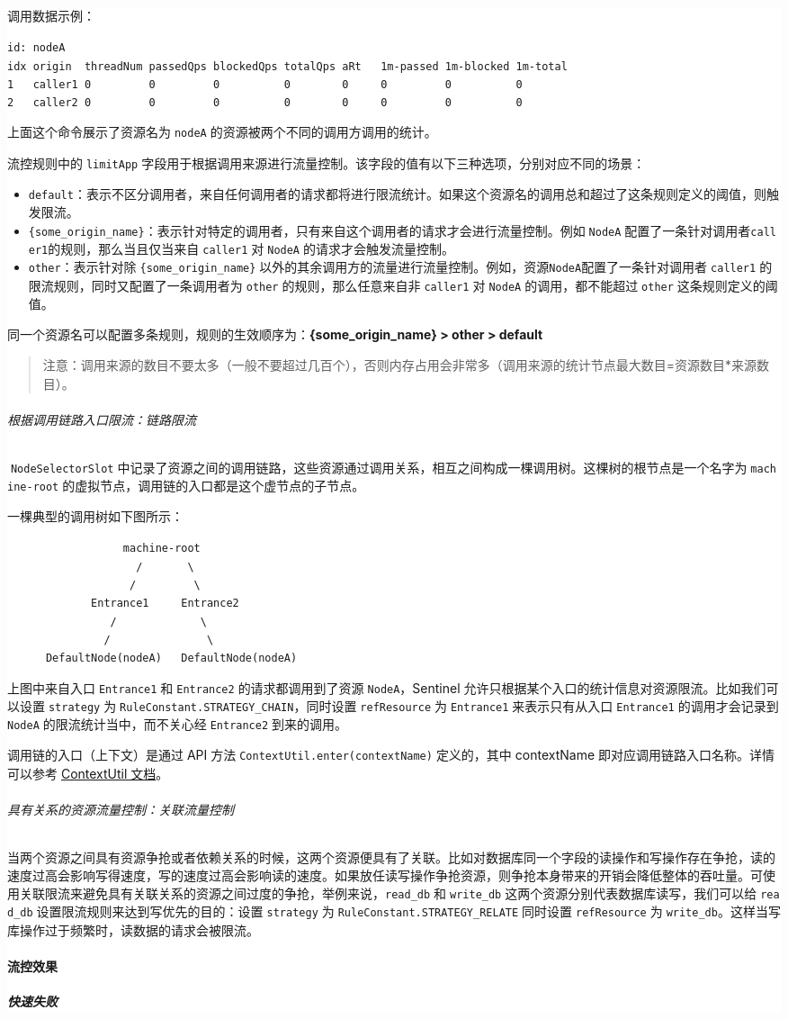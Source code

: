 调用数据示例：

```
id: nodeA
idx origin  threadNum passedQps blockedQps totalQps aRt   1m-passed 1m-blocked 1m-total 
1   caller1 0         0         0          0        0     0         0          0
2   caller2 0         0         0          0        0     0         0          0
```

上面这个命令展示了资源名为 `nodeA` 的资源被两个不同的调用方调用的统计。

流控规则中的 `limitApp` 字段用于根据调用来源进行流量控制。该字段的值有以下三种选项，分别对应不同的场景：

-  `default`：表示不区分调用者，来自任何调用者的请求都将进行限流统计。如果这个资源名的调用总和超过了这条规则定义的阈值，则触发限流。
-  `{some_origin_name}`：表示针对特定的调用者，只有来自这个调用者的请求才会进行流量控制。例如 `NodeA` 配置了一条针对调用者`caller1`的规则，那么当且仅当来自 `caller1` 对 `NodeA` 的请求才会触发流量控制。
-  `other`：表示针对除 `{some_origin_name}` 以外的其余调用方的流量进行流量控制。例如，资源`NodeA`配置了一条针对调用者 `caller1` 的限流规则，同时又配置了一条调用者为 `other` 的规则，那么任意来自非 `caller1` 对 `NodeA` 的调用，都不能超过 `other` 这条规则定义的阈值。

同一个资源名可以配置多条规则，规则的生效顺序为：**{some_origin_name} > other > default**

> 注意：调用来源的数目不要太多（一般不要超过几百个），否则内存占用会非常多（调用来源的统计节点最大数目=资源数目*来源数目）。

###### 根据调用链路入口限流：链路限流

​		`NodeSelectorSlot` 中记录了资源之间的调用链路，这些资源通过调用关系，相互之间构成一棵调用树。这棵树的根节点是一个名字为 `machine-root` 的虚拟节点，调用链的入口都是这个虚节点的子节点。

一棵典型的调用树如下图所示：

```
     	          machine-root
                    /       \
                   /         \
             Entrance1     Entrance2
                /             \
               /               \
      DefaultNode(nodeA)   DefaultNode(nodeA)
```

上图中来自入口 `Entrance1` 和 `Entrance2` 的请求都调用到了资源 `NodeA`，Sentinel 允许只根据某个入口的统计信息对资源限流。比如我们可以设置 `strategy` 为 `RuleConstant.STRATEGY_CHAIN`，同时设置 `refResource` 为 `Entrance1` 来表示只有从入口 `Entrance1` 的调用才会记录到 `NodeA` 的限流统计当中，而不关心经 `Entrance2` 到来的调用。

调用链的入口（上下文）是通过 API 方法 `ContextUtil.enter(contextName)` 定义的，其中 contextName 即对应调用链路入口名称。详情可以参考 [ContextUtil 文档](https://github.com/alibaba/Sentinel/wiki/如何使用#上下文工具类-contextutil)。

###### 具有关系的资源流量控制：关联流量控制

​		当两个资源之间具有资源争抢或者依赖关系的时候，这两个资源便具有了关联。比如对数据库同一个字段的读操作和写操作存在争抢，读的速度过高会影响写得速度，写的速度过高会影响读的速度。如果放任读写操作争抢资源，则争抢本身带来的开销会降低整体的吞吐量。可使用关联限流来避免具有关联关系的资源之间过度的争抢，举例来说，`read_db` 和 `write_db` 这两个资源分别代表数据库读写，我们可以给 `read_db` 设置限流规则来达到写优先的目的：设置 `strategy` 为 `RuleConstant.STRATEGY_RELATE` 同时设置 `refResource` 为 `write_db`。这样当写库操作过于频繁时，读数据的请求会被限流。

#### 流控效果

##### 快速失败
